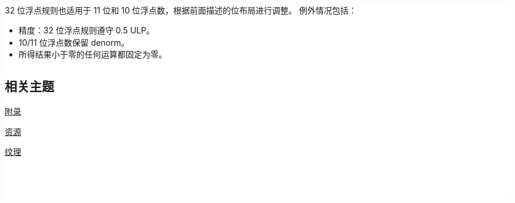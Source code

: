32 位浮点规则也适用于 11 位和 10 位浮点数，根据前面描述的位布局进行调整。 例外情况包括：

-   精度：32 位浮点规则遵守 0.5 ULP。
-   10/11 位浮点数保留 denorm。
-   所得结果小于零的任何运算都固定为零。

## <a name="span-idrelated-topicsspanrelated-topics"></a><span id="related-topics"></span>相关主题


[附录](appendix.md)

[资源](https://msdn.microsoft.com/library/windows/desktop/ff476894)

[纹理](https://msdn.microsoft.com/library/windows/desktop/ff476902)

 

 




